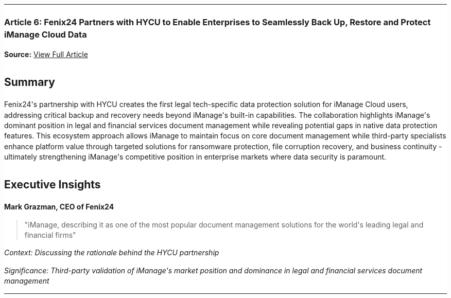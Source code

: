 

---

### Article 6: Fenix24 Partners with HYCU to Enable Enterprises to Seamlessly Back Up, Restore and Protect iManage Cloud Data

**Source:** [View Full Article](https://vmblog.com:443/archive/2025/08/11/fenix24-partners-with-hycu-to-enable-enterprises-to-seamlessly-back-up-restore-and-protect-imanage-cloud-data.aspx)

## Summary

Fenix24's partnership with HYCU creates the first legal tech-specific data protection solution for iManage Cloud users, addressing critical backup and recovery needs beyond iManage's built-in capabilities. The collaboration highlights iManage's dominant position in legal and financial services document management while revealing potential gaps in native data protection features. This ecosystem approach allows iManage to maintain focus on core document management while third-party specialists enhance platform value through targeted solutions for ransomware protection, file corruption recovery, and business continuity - ultimately strengthening iManage's competitive position in enterprise markets where data security is paramount.

## Executive Insights

**Mark Grazman, CEO of Fenix24**

> "iManage, describing it as one of the most popular document management solutions for the world's leading legal and financial firms"

*Context: Discussing the rationale behind the HYCU partnership*

*Significance: Third-party validation of iManage's market position and dominance in legal and financial services document management*





---


